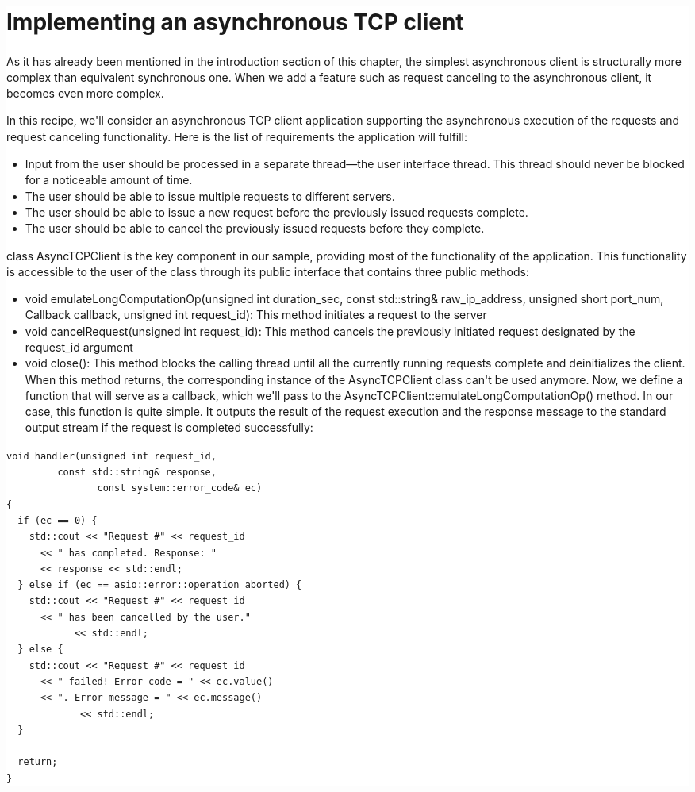 # Implementing an asynchronous TCP client

As it has already been mentioned in the introduction section of this chapter, the simplest asynchronous client is structurally more complex than equivalent synchronous one. When we add a feature such as request canceling to the asynchronous client, it becomes even more complex.

In this recipe, we'll consider an asynchronous TCP client application supporting the asynchronous execution of the requests and request canceling functionality. Here is the list of requirements the application will fulfill:

- Input from the user should be processed in a separate thread—the user interface thread. This thread should never be blocked for a noticeable amount of time.
- The user should be able to issue multiple requests to different servers.
- The user should be able to issue a new request before the previously issued requests complete.
- The user should be able to cancel the previously issued requests before they complete.

class AsyncTCPClient  is the key component in our sample, providing most of the functionality of the application. This functionality is accessible to the user of the class through its public interface that contains three public methods:
- void emulateLongComputationOp(unsigned int duration_sec, const std::string& raw_ip_address, unsigned short port_num, Callback callback, unsigned int request_id): This method initiates a request to the server
- void cancelRequest(unsigned int request_id): This method cancels the previously initiated request designated by the request_id argument
- void close(): This method blocks the calling thread until all the currently running requests complete and deinitializes the client. When this method returns, the corresponding instance of the AsyncTCPClient class can't be used anymore.
Now, we define a function that will serve as a callback, which we'll pass to the AsyncTCPClient::emulateLongComputationOp() method. In our case, this function is quite simple. It outputs the result of the request execution and the response message to the standard output stream if the request is completed successfully:
```
void handler(unsigned int request_id,
         const std::string& response, 
                const system::error_code& ec) 
{
  if (ec == 0) {
    std::cout << "Request #" << request_id
      << " has completed. Response: "
      << response << std::endl;
  } else if (ec == asio::error::operation_aborted) {
    std::cout << "Request #" << request_id
      << " has been cancelled by the user." 
            << std::endl;
  } else {
    std::cout << "Request #" << request_id
      << " failed! Error code = " << ec.value()
      << ". Error message = " << ec.message() 
             << std::endl;
  }

  return;
}
```
